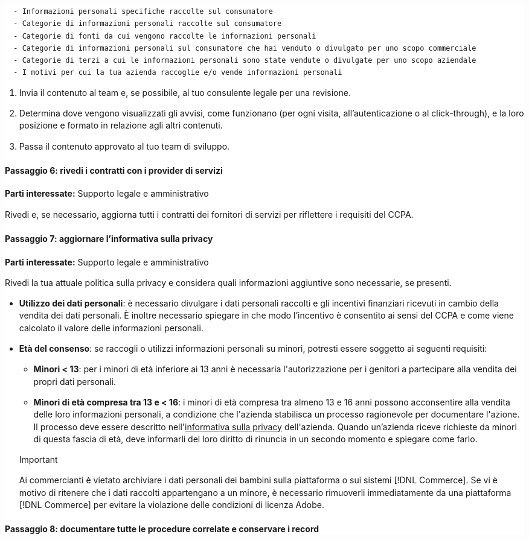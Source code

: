       - Informazioni personali specifiche raccolte sul consumatore
      - Categorie di informazioni personali raccolte sul consumatore
      - Categorie di fonti da cui vengono raccolte le informazioni personali
      - Categorie di informazioni personali sul consumatore che hai venduto o divulgato per uno scopo commerciale
      - Categorie di terzi a cui le informazioni personali sono state vendute o divulgate per uno scopo aziendale
      - I motivi per cui la tua azienda raccoglie e/o vende informazioni personali

1. Invia il contenuto al team e, se possibile, al tuo consulente legale per una revisione.

1. Determina dove vengono visualizzati gli avvisi, come funzionano (per ogni visita, all’autenticazione o al click-through), e la loro posizione e formato in relazione agli altri contenuti.

1. Passa il contenuto approvato al tuo team di sviluppo.

#### Passaggio 6: rivedi i contratti con i provider di servizi

**Parti interessate:** Supporto legale e amministrativo

Rivedi e, se necessario, aggiorna tutti i contratti dei fornitori di servizi per riflettere i requisiti del CCPA.

#### Passaggio 7: aggiornare l’informativa sulla privacy

**Parti interessate:** Supporto legale e amministrativo

Rivedi la tua attuale politica sulla privacy e considera quali informazioni aggiuntive sono necessarie, se presenti.

- **Utilizzo dei dati personali**: è necessario divulgare i dati personali raccolti e gli incentivi finanziari ricevuti in cambio della vendita dei dati personali. È inoltre necessario spiegare in che modo l’incentivo è consentito ai sensi del CCPA e come viene calcolato il valore delle informazioni personali.

- **Età del consenso**: se raccogli o utilizzi informazioni personali su minori, potresti essere soggetto ai seguenti requisiti:

   - **Minori &lt; 13**: per i minori di età inferiore ai 13 anni è necessaria l&#39;autorizzazione per i genitori a partecipare alla vendita dei propri dati personali.

   - **Minori di età compresa tra 13 e &lt; 16**: i minori di età compresa tra almeno 13 e 16 anni possono acconsentire alla vendita delle loro informazioni personali, a condizione che l&#39;azienda stabilisca un processo ragionevole per documentare l&#39;azione. Il processo deve essere descritto nell&#39;[informativa sulla privacy](privacy-policy.md) dell&#39;azienda. Quando un’azienda riceve richieste da minori di questa fascia di età, deve informarli del loro diritto di rinuncia in un secondo momento e spiegare come farlo.

  >[!IMPORTANT]
  >
  >Ai commercianti è vietato archiviare i dati personali dei bambini sulla piattaforma o sui sistemi [!DNL Commerce]. Se vi è motivo di ritenere che i dati raccolti appartengano a un minore, è necessario rimuoverli immediatamente da una piattaforma [!DNL Commerce] per evitare la violazione delle condizioni di licenza Adobe.

#### Passaggio 8: documentare tutte le procedure correlate e conservare i record


[1]: https://experienceleague.adobe.com/docs/commerce-operations/security-and-compliance/reference/data-m2.html?lang=it
[2]: https://experienceleague.adobe.com/docs/commerce-operations/security-and-compliance/reference/data-m1.html?lang=it
[3]: https://oag.ca.gov/system/files/attachments/press_releases/CCPA%20Fact%20Sheet%20%2800000002%29.pdf
[4]: https://www.adobe.com/commerce/magento.html
[5]: https://oag.ca.gov/privacy/ccpa
